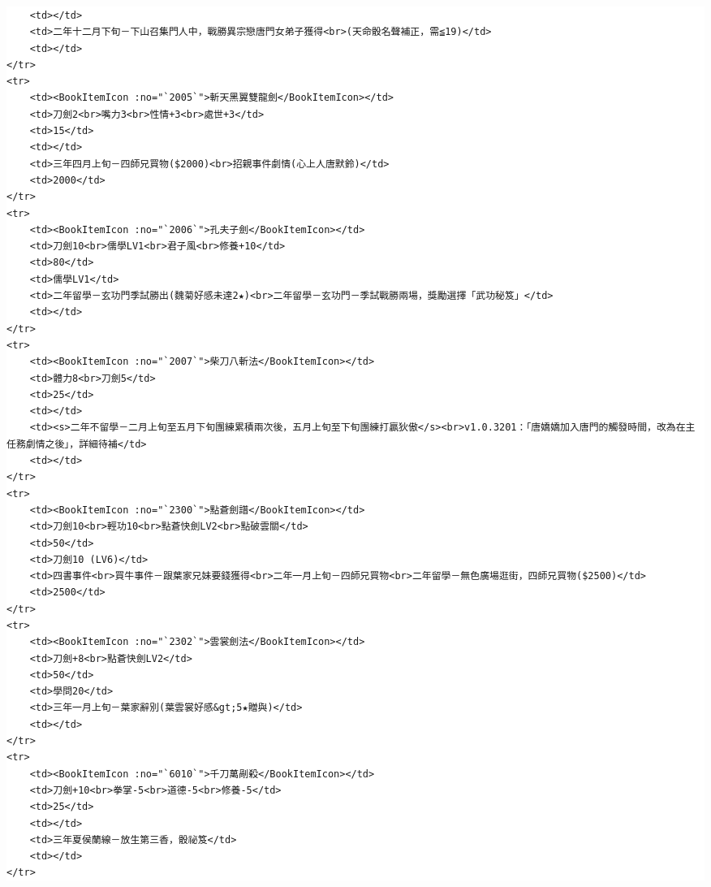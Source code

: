         <td></td>
        <td>二年十二月下旬－下山召集門人中，戰勝異宗戀唐門女弟子獲得<br>(天命骰名聲補正，需≦19)</td>
        <td></td>
    </tr>
    <tr>
        <td><BookItemIcon :no="`2005`">斬天黑翼雙龍劍</BookItemIcon></td>
        <td>刀劍2<br>嘴力3<br>性情+3<br>處世+3</td>
        <td>15</td>
        <td></td>
        <td>三年四月上旬－四師兄買物($2000)<br>招親事件劇情(心上人唐默鈴)</td>
        <td>2000</td>
    </tr>
    <tr>
        <td><BookItemIcon :no="`2006`">孔夫子劍</BookItemIcon></td>
        <td>刀劍10<br>儒學LV1<br>君子風<br>修養+10</td>
        <td>80</td>
        <td>儒學LV1</td>
        <td>二年留學－玄功門季試勝出(魏菊好感未達2★)<br>二年留學－玄功門－季試戰勝兩場，獎勵選擇「武功秘笈」</td>
        <td></td>
    </tr>
    <tr>
        <td><BookItemIcon :no="`2007`">柴刀八斬法</BookItemIcon></td>
        <td>體力8<br>刀劍5</td>
        <td>25</td>
        <td></td>
        <td><s>二年不留學－二月上旬至五月下旬團練累積兩次後，五月上旬至下旬團練打贏狄傲</s><br>v1.0.3201：「唐嬌嬌加入唐門的觸發時間，改為在主任務劇情之後」，詳細待補</td>
        <td></td>
    </tr>
    <tr>
        <td><BookItemIcon :no="`2300`">點蒼劍譜</BookItemIcon></td>
        <td>刀劍10<br>輕功10<br>點蒼快劍LV2<br>點破雲關</td>
        <td>50</td>
        <td>刀劍10 (LV6)</td>
        <td>四書事件<br>買牛事件－跟葉家兄妹要錢獲得<br>二年一月上旬－四師兄買物<br>二年留學－無色廣場逛街，四師兄買物($2500)</td>
        <td>2500</td>
    </tr>
    <tr>
        <td><BookItemIcon :no="`2302`">雲裳劍法</BookItemIcon></td>
        <td>刀劍+8<br>點蒼快劍LV2</td>
        <td>50</td>
        <td>學問20</td>
        <td>三年一月上旬－葉家辭別(葉雲裳好感&gt;5★贈與)</td>
        <td></td>
    </tr>
    <tr>
        <td><BookItemIcon :no="`6010`">千刀萬剮殺</BookItemIcon></td>
        <td>刀劍+10<br>拳掌-5<br>道德-5<br>修養-5</td>
        <td>25</td>
        <td></td>
        <td>三年夏侯蘭線－放生第三香，骰祕笈</td>
        <td></td>
    </tr>
</BTable>
